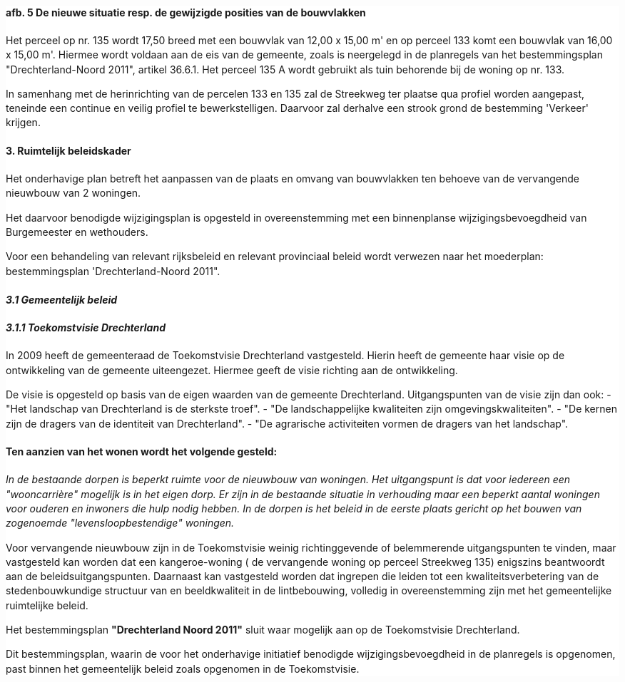 #### **afb. 5** De nieuwe situatie resp. de gewijzigde posities van de bouwvlakken

Het perceel op nr. 135 wordt 17,50 breed met een bouwvlak van 12,00 x 15,00 m' en op perceel 133 komt een bouwvlak van 16,00 x 15,00 m'. Hiermee wordt voldaan aan de eis van de gemeente, zoals is neergelegd in de planregels van het bestemmingsplan "Drechterland-Noord 2011", artikel 36.6.1. Het perceel 135 A wordt gebruikt als tuin behorende bij de woning op nr. 133.

In samenhang met de herinrichting van de percelen 133 en 135 zal de Streekweg ter plaatse qua profiel worden aangepast, teneinde een continue en veilig profiel te bewerkstelligen. Daarvoor zal derhalve een strook grond de bestemming 'Verkeer' krijgen.

#### **3. Ruimtelijk beleidskader**

Het onderhavige plan betreft het aanpassen van de plaats en omvang van bouwvlakken ten behoeve van de vervangende nieuwbouw van 2 woningen.

Het daarvoor benodigde wijzigingsplan is opgesteld in overeenstemming met een binnenplanse wijzigingsbevoegdheid van Burgemeester en wethouders.

Voor een behandeling van relevant rijksbeleid en relevant provinciaal beleid wordt verwezen naar het moederplan: bestemmingsplan 'Drechterland-Noord 2011".

#### *3.1 Gemeentelijk beleid*

#### *3.1.1 Toekomstvisie Drechterland*

In 2009 heeft de gemeenteraad de Toekomstvisie Drechterland vastgesteld. Hierin heeft de gemeente haar visie op de ontwikkeling van de gemeente uiteengezet. Hiermee geeft de visie richting aan de ontwikkeling.

De visie is opgesteld op basis van de eigen waarden van de gemeente Drechterland. Uitgangspunten van de visie zijn dan ook: - "Het landschap van Drechterland is de sterkste troef". - "De landschappelijke kwaliteiten zijn omgevingskwaliteiten". - "De kernen zijn de dragers van de identiteit van Drechterland". - "De agrarische activiteiten vormen de dragers van het landschap".

#### Ten aanzien van het wonen wordt het volgende gesteld:

*In de bestaande dorpen is beperkt ruimte voor de nieuwbouw van woningen. Het uitgangspunt is dat voor iedereen een "wooncarrière" mogelijk is in het eigen dorp. Er zijn in de bestaande situatie in verhouding maar een beperkt aantal woningen voor ouderen en inwoners die hulp nodig hebben. In de dorpen is het beleid in de eerste plaats gericht op het bouwen van zogenoemde "levensloopbestendige" woningen.*

Voor vervangende nieuwbouw zijn in de Toekomstvisie weinig richtinggevende of belemmerende uitgangspunten te vinden, maar vastgesteld kan worden dat een kangeroe-woning ( de vervangende woning op perceel Streekweg 135) enigszins beantwoordt aan de beleidsuitgangspunten. Daarnaast kan vastgesteld worden dat ingrepen die leiden tot een kwaliteitsverbetering van de stedenbouwkundige structuur van en beeldkwaliteit in de lintbebouwing, volledig in overeenstemming zijn met het gemeentelijke ruimtelijke beleid.

Het bestemmingsplan **"Drechterland Noord 2011"** sluit waar mogelijk aan op de Toekomstvisie Drechterland.

Dit bestemmingsplan, waarin de voor het onderhavige initiatief benodigde wijzigingsbevoegdheid in de planregels is opgenomen, past binnen het gemeentelijk beleid zoals opgenomen in de Toekomstvisie.
